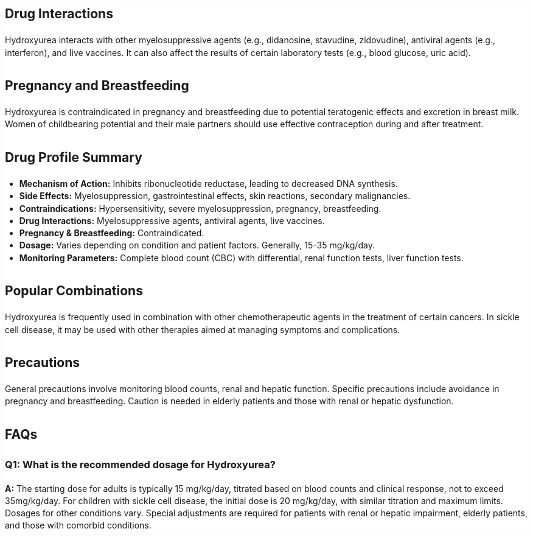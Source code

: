 ## Drug Interactions

Hydroxyurea interacts with other myelosuppressive agents (e.g., didanosine, stavudine, zidovudine), antiviral agents (e.g., interferon), and live vaccines. It can also affect the results of certain laboratory tests (e.g., blood glucose, uric acid). 



## Pregnancy and Breastfeeding

Hydroxyurea is contraindicated in pregnancy and breastfeeding due to potential teratogenic effects and excretion in breast milk. Women of childbearing potential and their male partners should use effective contraception during and after treatment.


## Drug Profile Summary

* **Mechanism of Action:** Inhibits ribonucleotide reductase, leading to decreased DNA synthesis.
* **Side Effects:** Myelosuppression, gastrointestinal effects, skin reactions, secondary malignancies.
* **Contraindications:**  Hypersensitivity, severe myelosuppression, pregnancy, breastfeeding.
* **Drug Interactions:** Myelosuppressive agents, antiviral agents, live vaccines.
* **Pregnancy & Breastfeeding:** Contraindicated.
* **Dosage:** Varies depending on condition and patient factors. Generally, 15-35 mg/kg/day.
* **Monitoring Parameters:** Complete blood count (CBC) with differential, renal function tests, liver function tests.


## Popular Combinations

Hydroxyurea is frequently used in combination with other chemotherapeutic agents in the treatment of certain cancers. In sickle cell disease, it may be used with other therapies aimed at managing symptoms and complications.


## Precautions

General precautions involve monitoring blood counts, renal and hepatic function. Specific precautions include avoidance in pregnancy and breastfeeding.  Caution is needed in elderly patients and those with renal or hepatic dysfunction.


## FAQs


### Q1: What is the recommended dosage for Hydroxyurea?

**A:** The starting dose for adults is typically 15 mg/kg/day, titrated based on blood counts and clinical response, not to exceed 35mg/kg/day. For children with sickle cell disease, the initial dose is 20 mg/kg/day, with similar titration and maximum limits. Dosages for other conditions vary. Special adjustments are required for patients with renal or hepatic impairment, elderly patients, and those with comorbid conditions.
